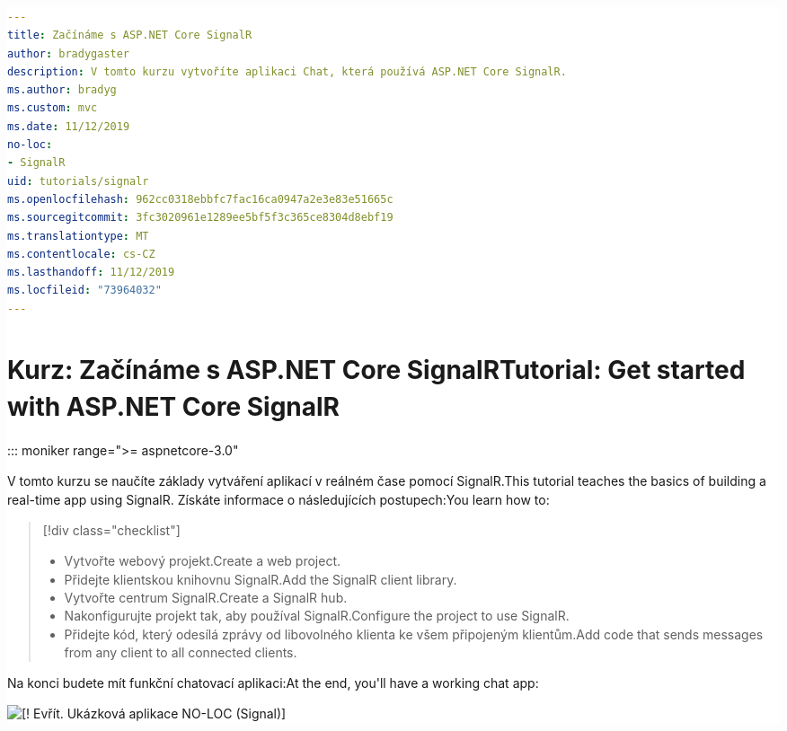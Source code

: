 ```yaml
---
title: Začínáme s ASP.NET Core SignalR
author: bradygaster
description: V tomto kurzu vytvoříte aplikaci Chat, která používá ASP.NET Core SignalR.
ms.author: bradyg
ms.custom: mvc
ms.date: 11/12/2019
no-loc:
- SignalR
uid: tutorials/signalr
ms.openlocfilehash: 962cc0318ebbfc7fac16ca0947a2e3e83e51665c
ms.sourcegitcommit: 3fc3020961e1289ee5bf5f3c365ce8304d8ebf19
ms.translationtype: MT
ms.contentlocale: cs-CZ
ms.lasthandoff: 11/12/2019
ms.locfileid: "73964032"
---
```

# <a name="tutorial-get-started-with-aspnet-core-opno-locsignalr"></a><span data-ttu-id="66d51-103">Kurz: Začínáme s ASP.NET Core SignalR</span><span class="sxs-lookup"><span data-stu-id="66d51-103">Tutorial: Get started with ASP.NET Core SignalR</span></span>

::: moniker range=">= aspnetcore-3.0"

<span data-ttu-id="66d51-104">V tomto kurzu se naučíte základy vytváření aplikací v reálném čase pomocí SignalR.</span><span class="sxs-lookup"><span data-stu-id="66d51-104">This tutorial teaches the basics of building a real-time app using SignalR.</span></span> <span data-ttu-id="66d51-105">Získáte informace o následujících postupech:</span><span class="sxs-lookup"><span data-stu-id="66d51-105">You learn how to:</span></span>

> [!div class="checklist"]
> * <span data-ttu-id="66d51-106">Vytvořte webový projekt.</span><span class="sxs-lookup"><span data-stu-id="66d51-106">Create a web project.</span></span>
> * <span data-ttu-id="66d51-107">Přidejte klientskou knihovnu SignalR.</span><span class="sxs-lookup"><span data-stu-id="66d51-107">Add the SignalR client library.</span></span>
> * <span data-ttu-id="66d51-108">Vytvořte centrum SignalR.</span><span class="sxs-lookup"><span data-stu-id="66d51-108">Create a SignalR hub.</span></span>
> * <span data-ttu-id="66d51-109">Nakonfigurujte projekt tak, aby používal SignalR.</span><span class="sxs-lookup"><span data-stu-id="66d51-109">Configure the project to use SignalR.</span></span>
> * <span data-ttu-id="66d51-110">Přidejte kód, který odesílá zprávy od libovolného klienta ke všem připojeným klientům.</span><span class="sxs-lookup"><span data-stu-id="66d51-110">Add code that sends messages from any client to all connected clients.</span></span>

<span data-ttu-id="66d51-111">Na konci budete mít funkční chatovací aplikaci:</span><span class="sxs-lookup"><span data-stu-id="66d51-111">At the end, you'll have a working chat app:</span></span>

![[! Evřít. Ukázková aplikace NO-LOC (Signal)]](signalr/_static/3.x/signalr-get-started-finished.png)
